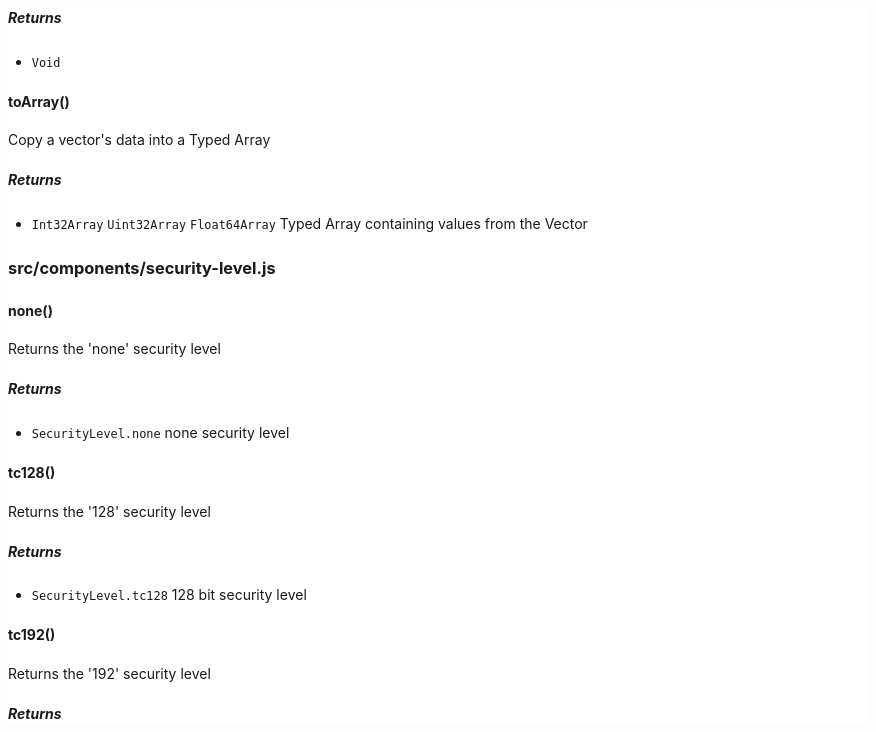 

##### Returns


- `Void`



#### toArray() 

Copy a vector's data into a Typed Array






##### Returns


- `Int32Array` `Uint32Array` `Float64Array`  Typed Array containing values from the Vector




### src/components/security-level.js


#### none() 

Returns the 'none' security level






##### Returns


- `SecurityLevel.none`  none security level



#### tc128() 

Returns the '128' security level






##### Returns


- `SecurityLevel.tc128`  128 bit security level



#### tc192() 

Returns the '192' security level






##### Returns
